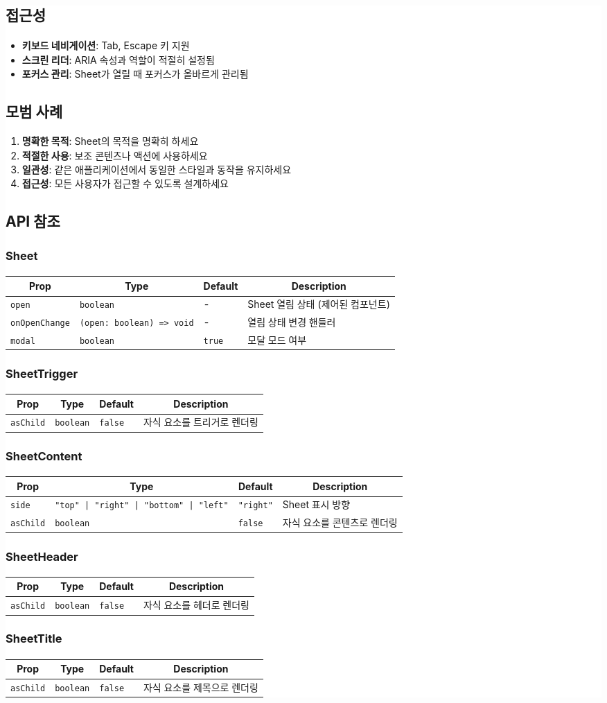 ## 접근성

- **키보드 네비게이션**: Tab, Escape 키 지원
- **스크린 리더**: ARIA 속성과 역할이 적절히 설정됨
- **포커스 관리**: Sheet가 열릴 때 포커스가 올바르게 관리됨

## 모범 사례

1. **명확한 목적**: Sheet의 목적을 명확히 하세요
2. **적절한 사용**: 보조 콘텐츠나 액션에 사용하세요
3. **일관성**: 같은 애플리케이션에서 동일한 스타일과 동작을 유지하세요
4. **접근성**: 모든 사용자가 접근할 수 있도록 설계하세요

## API 참조

### Sheet

| Prop | Type | Default | Description |
|------|------|---------|-------------|
| `open` | `boolean` | - | Sheet 열림 상태 (제어된 컴포넌트) |
| `onOpenChange` | `(open: boolean) => void` | - | 열림 상태 변경 핸들러 |
| `modal` | `boolean` | `true` | 모달 모드 여부 |

### SheetTrigger

| Prop | Type | Default | Description |
|------|------|---------|-------------|
| `asChild` | `boolean` | `false` | 자식 요소를 트리거로 렌더링 |

### SheetContent

| Prop | Type | Default | Description |
|------|------|---------|-------------|
| `side` | `"top" \| "right" \| "bottom" \| "left"` | `"right"` | Sheet 표시 방향 |
| `asChild` | `boolean` | `false` | 자식 요소를 콘텐츠로 렌더링 |

### SheetHeader

| Prop | Type | Default | Description |
|------|------|---------|-------------|
| `asChild` | `boolean` | `false` | 자식 요소를 헤더로 렌더링 |

### SheetTitle

| Prop | Type | Default | Description |
|------|------|---------|-------------|
| `asChild` | `boolean` | `false` | 자식 요소를 제목으로 렌더링 |
